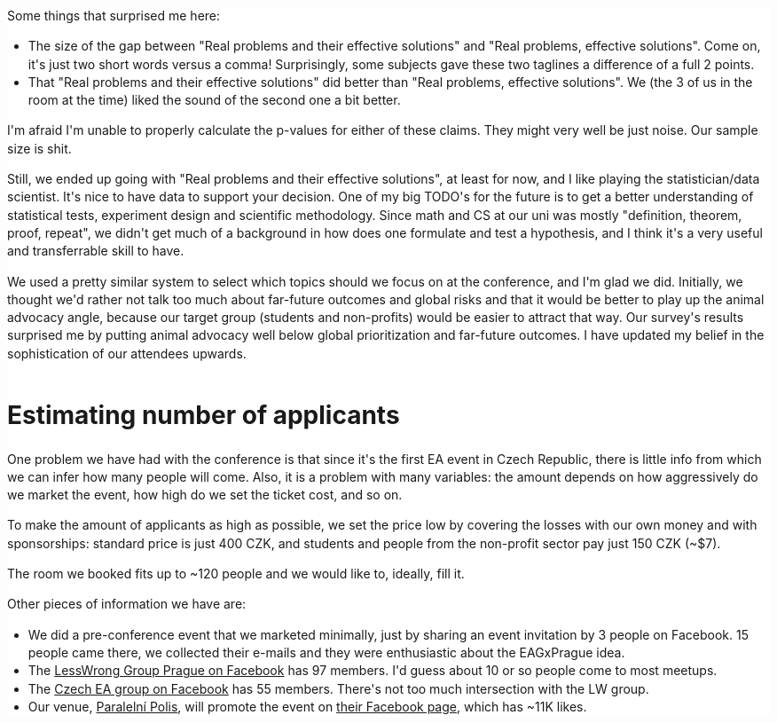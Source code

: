 Some things that surprised me here:

 * The size of the gap between "Real problems and their effective solutions"
   and "Real problems, effective solutions". Come on, it's just two short words
   versus a comma! Surprisingly, some subjects gave these two taglines
   a difference of a full 2 points.
 * That "Real problems and their effective solutions" did better
   than "Real problems, effective solutions". We (the 3 of us in the room
   at the time) liked the sound of the second one a bit better.

I'm afraid I'm unable to properly calculate the p-values for either of these
claims. They might very well be just noise. Our sample size is shit.

Still, we ended up going with "Real problems and their effective solutions",
at least for now, and I like playing the statistician/data scientist.
It's nice to have data to support your decision. One of my big TODO's for
the future is to get a better understanding of statistical tests, experiment
design and scientific methodology. Since math and CS at our uni was mostly
"definition, theorem, proof, repeat", we didn't get much of a background
in how does one formulate and test a hypothesis, and I think it's a very useful
and transferrable skill to have.

We used a pretty similar system to select which topics should we focus on at the
conference, and I'm glad we did. Initially, we thought we'd rather not talk too
much about far-future outcomes and global risks and that it would be better
to play up the animal advocacy angle, because our target group (students and
non-profits) would be easier to attract that way. Our survey's results surprised
me by putting animal advocacy well below global prioritization and far-future
outcomes. I have updated my belief in the sophistication of our attendees
upwards.

Estimating number of applicants
==

One problem we have had with the conference is that since it's the first EA
event in Czech Republic, there is little info from which we can infer how many
people will come.
Also, it is a problem with many variables: the amount depends on how
aggressively do we market the event, how high do we set the ticket cost,
and so on.

To make the amount of applicants as high as possible, we set the price low by
covering the losses with our own money and with sponsorships: standard price is
just 400 CZK, and students and people from the non-profit sector pay just
150 CZK (~$7).

The room we booked fits up to ~120 people and we would like to, ideally,
fill it.

Other pieces of information we have are:

 * We did a pre-conference event that we marketed minimally, just by sharing
   an event invitation by 3 people on Facebook. 15 people came there, we
   collected their e-mails and they were enthusiastic about the EAGxPrague
   idea.
 * The [LessWrong Group Prague on Facebook][lw-fb] has 97 members. I'd guess
   about 10 or so people come to most meetups.
 * The [Czech EA group on Facebook][czech-ea-fb] has 55 members. There's
   not too much intersection with the LW group.
 * Our venue, [Paralelní Polis][pp], will promote the event on [their Facebook
   page][pp-fb], which has ~11K likes.


[caea]: http://www.efektivni-altruismus.cz/
[jirka]: http://nadvornik.org/
[dan]: http://danielhnyk.cz/
[ea]: http://www.effective-altruism.org/
[dog-train]: http://www.guidedogs.org.uk/microsites/sponsor-a-puppy/about-sponsor-a-puppy/frequently-asked-questions#65162
[amf]: https://www.againstmalaria.com/
[doing-good-better]: http://www.effectivealtruism.com/
[eagxprague]: http://www.eagxprague.org/
[pp]: https://www.paralelnipolis.cz/
[application-cz]: https://goo.gl/forms/mVaVHPA60dy36Et73
[application-en]: https://goo.gl/forms/MdzZPwUsGf8e210P2
[lw-fb]: https://www.facebook.com/groups/835029216562521/
[czech-ea-fb]: https://www.facebook.com/groups/efektivnialtruismuscz/
[pp-fb]: https://www.facebook.com/vejdiven/
[cea]: https://www.centreforeffectivealtruism.org/